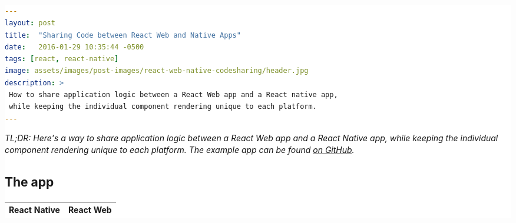 ```yaml
---
layout: post
title:  "Sharing Code between React Web and Native Apps"
date:   2016-01-29 10:35:44 -0500
tags: [react, react-native]
image: assets/images/post-images/react-web-native-codesharing/header.jpg
description: >
 How to share application logic between a React Web app and a React native app,
 while keeping the individual component rendering unique to each platform.
---
```


*TL;DR: Here's a way to share application logic between a React Web app and a
React Native app, while keeping the individual component rendering unique to
each platform. The example app can be found [on GitHub][gh].*

## The app

React Native                              |  React Web
:----------------------------------------:|:-------------------------------------:

[rn]:  https://facebook.github.io/react-native/
[gs]:  https://facebook.github.io/react-native/docs/getting-started.html
[rr]:  https://github.com/rackt/react-redux
[rx]:  http://redux.js.org/
[r]:   https://facebook.github.io/react/
[gh]:  https://github.com/kauffecup/react-native-web-hello-world
[ix]:  https://github.com/kauffecup/react-native-web-hello-world/blob/master/web/public/index.html
[wpd]: https://github.com/kauffecup/react-native-web-hello-world/blob/master/web/webpack/web.dev.config.js
[wpp]: https://github.com/kauffecup/react-native-web-hello-world/blob/master/web/webpack/web.prod.config.js
[pg]:  https://github.com/kauffecup/react-native-web-hello-world/blob/master/package.json
